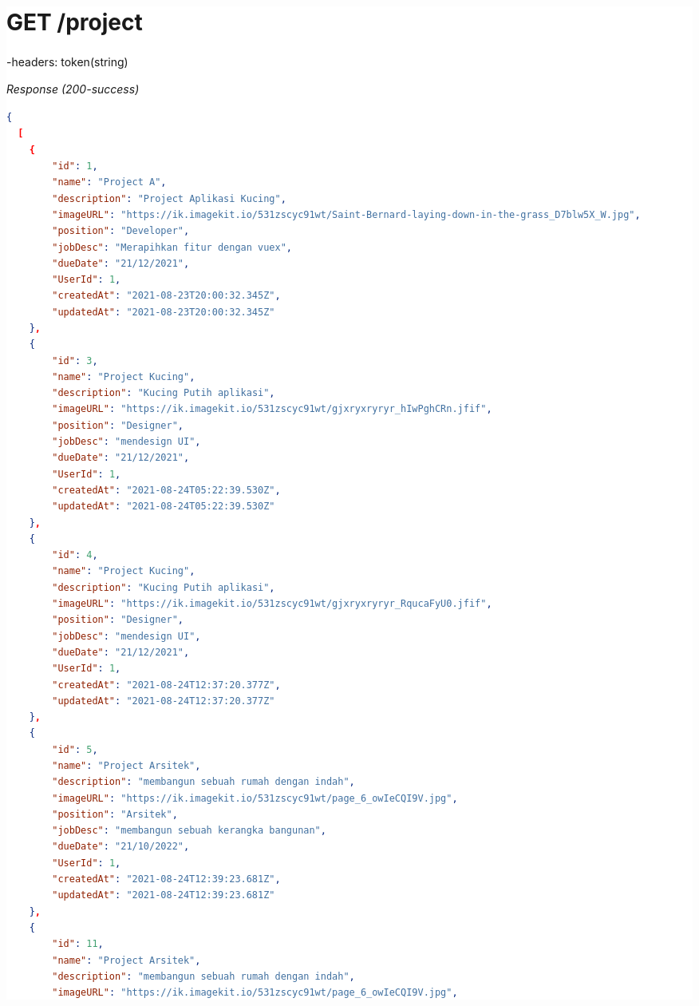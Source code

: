 # GET /project

-headers: token(string)

_Response (200-success)_

```json
{
  [
    {
        "id": 1,
        "name": "Project A",
        "description": "Project Aplikasi Kucing",
        "imageURL": "https://ik.imagekit.io/531zscyc91wt/Saint-Bernard-laying-down-in-the-grass_D7blw5X_W.jpg",
        "position": "Developer",
        "jobDesc": "Merapihkan fitur dengan vuex",
        "dueDate": "21/12/2021",
        "UserId": 1,
        "createdAt": "2021-08-23T20:00:32.345Z",
        "updatedAt": "2021-08-23T20:00:32.345Z"
    },
    {
        "id": 3,
        "name": "Project Kucing",
        "description": "Kucing Putih aplikasi",
        "imageURL": "https://ik.imagekit.io/531zscyc91wt/gjxryxryryr_hIwPghCRn.jfif",
        "position": "Designer",
        "jobDesc": "mendesign UI",
        "dueDate": "21/12/2021",
        "UserId": 1,
        "createdAt": "2021-08-24T05:22:39.530Z",
        "updatedAt": "2021-08-24T05:22:39.530Z"
    },
    {
        "id": 4,
        "name": "Project Kucing",
        "description": "Kucing Putih aplikasi",
        "imageURL": "https://ik.imagekit.io/531zscyc91wt/gjxryxryryr_RqucaFyU0.jfif",
        "position": "Designer",
        "jobDesc": "mendesign UI",
        "dueDate": "21/12/2021",
        "UserId": 1,
        "createdAt": "2021-08-24T12:37:20.377Z",
        "updatedAt": "2021-08-24T12:37:20.377Z"
    },
    {
        "id": 5,
        "name": "Project Arsitek",
        "description": "membangun sebuah rumah dengan indah",
        "imageURL": "https://ik.imagekit.io/531zscyc91wt/page_6_owIeCQI9V.jpg",
        "position": "Arsitek",
        "jobDesc": "membangun sebuah kerangka bangunan",
        "dueDate": "21/10/2022",
        "UserId": 1,
        "createdAt": "2021-08-24T12:39:23.681Z",
        "updatedAt": "2021-08-24T12:39:23.681Z"
    },
    {
        "id": 11,
        "name": "Project Arsitek",
        "description": "membangun sebuah rumah dengan indah",
        "imageURL": "https://ik.imagekit.io/531zscyc91wt/page_6_owIeCQI9V.jpg",
```